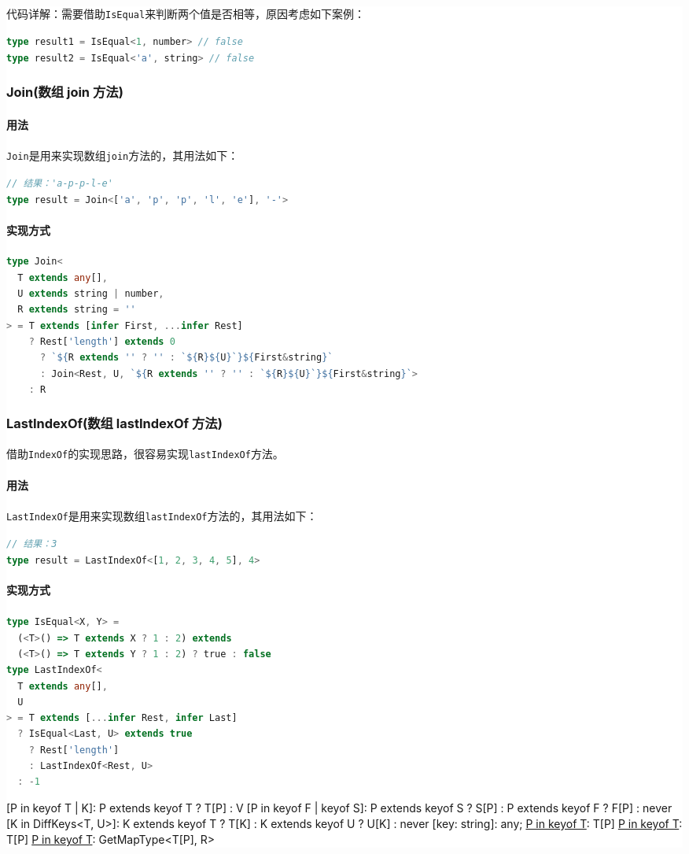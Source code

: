 代码详解：需要借助`IsEqual`来判断两个值是否相等，原因考虑如下案例：

```ts
type result1 = IsEqual<1, number> // false
type result2 = IsEqual<'a', string> // false

```


### Join(数组 join 方法)

<link-and-solution num="5310" />


#### 用法
`Join`是用来实现数组`join`方法的，其用法如下：

```ts
// 结果：'a-p-p-l-e'
type result = Join<['a', 'p', 'p', 'l', 'e'], '-'>

```

#### 实现方式

```ts
type Join<
  T extends any[],
  U extends string | number,
  R extends string = ''
> = T extends [infer First, ...infer Rest]
    ? Rest['length'] extends 0
      ? `${R extends '' ? '' : `${R}${U}`}${First&string}`
      : Join<Rest, U, `${R extends '' ? '' : `${R}${U}`}${First&string}`>
    : R

```


### LastIndexOf(数组 lastIndexOf 方法)

<link-and-solution num="5317" />


借助`IndexOf`的实现思路，很容易实现`lastIndexOf`方法。
#### 用法
`LastIndexOf`是用来实现数组`lastIndexOf`方法的，其用法如下：

```ts
// 结果：3
type result = LastIndexOf<[1, 2, 3, 4, 5], 4>

```

#### 实现方式

```ts
type IsEqual<X, Y> =
  (<T>() => T extends X ? 1 : 2) extends
  (<T>() => T extends Y ? 1 : 2) ? true : false
type LastIndexOf<
  T extends any[],
  U
> = T extends [...infer Rest, infer Last]
  ? IsEqual<Last, U> extends true
    ? Rest['length']
    : LastIndexOf<Rest, U>
  : -1

```


  [P in K]: T[P]
  [P in K]: T
  [P in keyof T]: Awaited<T[P]>
  [P in keyof T | K]: P extends keyof T ? T[P] : V
  [P in keyof F | keyof S]: P extends keyof S ? S[P] : P extends keyof F ? F[P] : never
  [K in DiffKeys<T, U>]: K extends keyof T ? T[K] : K extends keyof U ? U[K] : never
  [key: string]: any;
  [P in keyof T]: T[P]
  [P in keyof T]: T[P]
  [P in keyof T]: GetMapType<T[P], R>